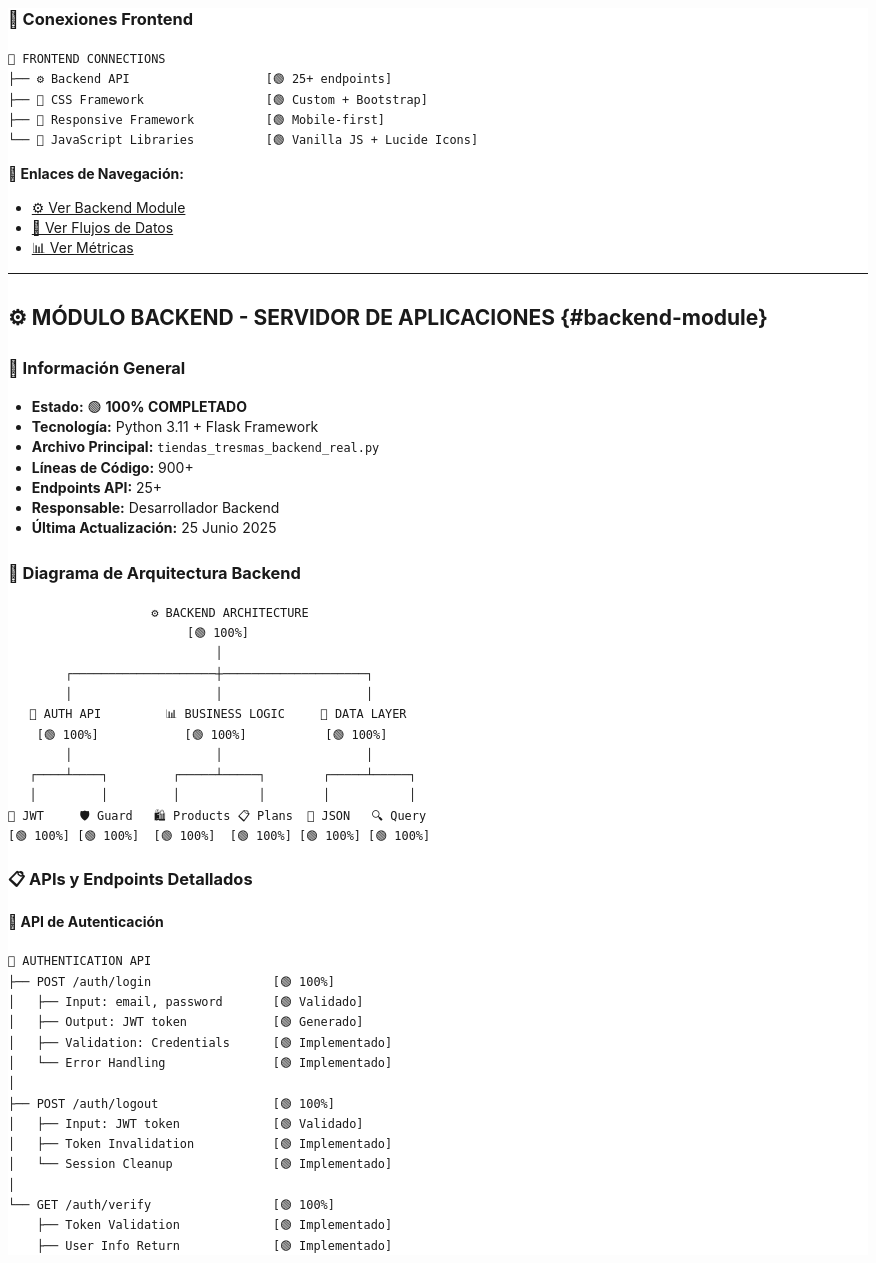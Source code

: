 ### **🔗 Conexiones Frontend**
```
📱 FRONTEND CONNECTIONS
├── ⚙️ Backend API                   [🟢 25+ endpoints]
├── 🎨 CSS Framework                 [🟢 Custom + Bootstrap]
├── 📱 Responsive Framework          [🟢 Mobile-first]
└── 🔧 JavaScript Libraries          [🟢 Vanilla JS + Lucide Icons]
```

**🔗 Enlaces de Navegación:**
- [⚙️ Ver Backend Module](#backend-module)
- [🔄 Ver Flujos de Datos](#data-flows)
- [📊 Ver Métricas](#metrics)

---

## ⚙️ **MÓDULO BACKEND - SERVIDOR DE APLICACIONES** {#backend-module}

### **🎯 Información General**
- **Estado:** 🟢 **100% COMPLETADO**
- **Tecnología:** Python 3.11 + Flask Framework
- **Archivo Principal:** `tiendas_tresmas_backend_real.py`
- **Líneas de Código:** 900+
- **Endpoints API:** 25+
- **Responsable:** Desarrollador Backend
- **Última Actualización:** 25 Junio 2025

### **🔄 Diagrama de Arquitectura Backend**
```
                    ⚙️ BACKEND ARCHITECTURE
                         [🟢 100%]
                             │
        ┌────────────────────┼────────────────────┐
        │                    │                    │
   🔐 AUTH API         📊 BUSINESS LOGIC     💾 DATA LAYER
    [🟢 100%]            [🟢 100%]           [🟢 100%]
        │                    │                    │
   ┌────┴────┐         ┌─────┴─────┐        ┌─────┴─────┐
   │         │         │           │        │           │
🔑 JWT     🛡️ Guard   🛍️ Products 📋 Plans  💾 JSON   🔍 Query
[🟢 100%] [🟢 100%]  [🟢 100%]  [🟢 100%] [🟢 100%] [🟢 100%]
```

### **📋 APIs y Endpoints Detallados**

#### **🔐 API de Autenticación**
```
🔐 AUTHENTICATION API
├── POST /auth/login                 [🟢 100%]
│   ├── Input: email, password       [🟢 Validado]
│   ├── Output: JWT token            [🟢 Generado]
│   ├── Validation: Credentials      [🟢 Implementado]
│   └── Error Handling               [🟢 Implementado]
│
├── POST /auth/logout                [🟢 100%]
│   ├── Input: JWT token             [🟢 Validado]
│   ├── Token Invalidation           [🟢 Implementado]
│   └── Session Cleanup              [🟢 Implementado]
│
└── GET /auth/verify                 [🟢 100%]
    ├── Token Validation             [🟢 Implementado]
    ├── User Info Return             [🟢 Implementado]
```